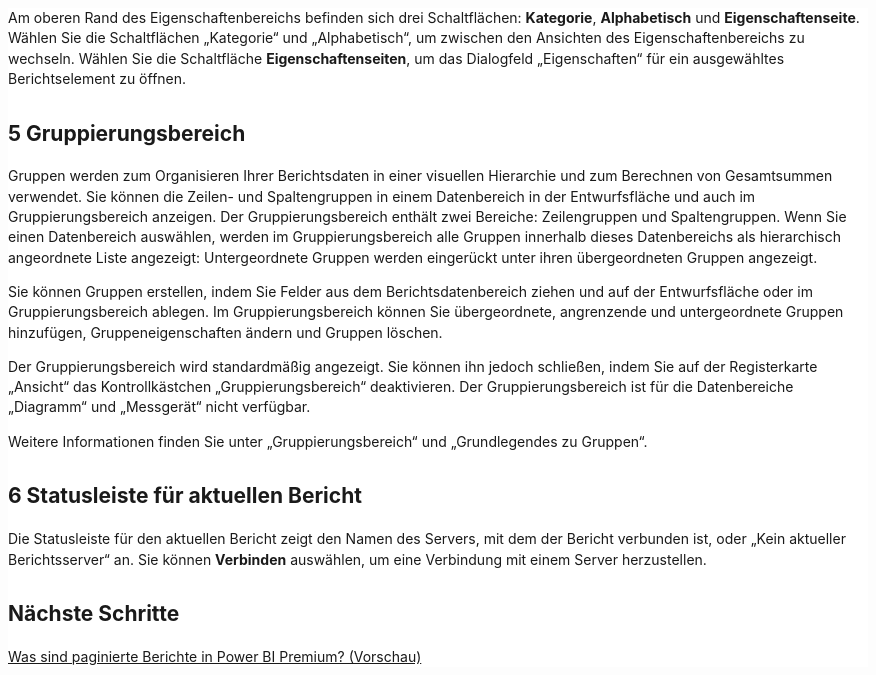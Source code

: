  Am oberen Rand des Eigenschaftenbereichs befinden sich drei Schaltflächen: **Kategorie**, **Alphabetisch** und **Eigenschaftenseite**. Wählen Sie die Schaltflächen „Kategorie“ und „Alphabetisch“, um zwischen den Ansichten des Eigenschaftenbereichs zu wechseln. Wählen Sie die Schaltfläche **Eigenschaftenseiten**, um das Dialogfeld „Eigenschaften“ für ein ausgewähltes Berichtselement zu öffnen.  
  
  
## <a name="5-grouping-pane"></a>5 Gruppierungsbereich

 Gruppen werden zum Organisieren Ihrer Berichtsdaten in einer visuellen Hierarchie und zum Berechnen von Gesamtsummen verwendet. Sie können die Zeilen- und Spaltengruppen in einem Datenbereich in der Entwurfsfläche und auch im Gruppierungsbereich anzeigen. Der Gruppierungsbereich enthält zwei Bereiche: Zeilengruppen und Spaltengruppen. Wenn Sie einen Datenbereich auswählen, werden im Gruppierungsbereich alle Gruppen innerhalb dieses Datenbereichs als hierarchisch angeordnete Liste angezeigt: Untergeordnete Gruppen werden eingerückt unter ihren übergeordneten Gruppen angezeigt.  
  
 Sie können Gruppen erstellen, indem Sie Felder aus dem Berichtsdatenbereich ziehen und auf der Entwurfsfläche oder im Gruppierungsbereich ablegen. Im Gruppierungsbereich können Sie übergeordnete, angrenzende und untergeordnete Gruppen hinzufügen, Gruppeneigenschaften ändern und Gruppen löschen.  
  
 Der Gruppierungsbereich wird standardmäßig angezeigt. Sie können ihn jedoch schließen, indem Sie auf der Registerkarte „Ansicht“ das Kontrollkästchen „Gruppierungsbereich“ deaktivieren. Der Gruppierungsbereich ist für die Datenbereiche „Diagramm“ und „Messgerät“ nicht verfügbar.  
  
 Weitere Informationen finden Sie unter „Gruppierungsbereich“ und „Grundlegendes zu Gruppen“.  
  
## <a name="6-current-report-status-bar"></a>6 Statusleiste für aktuellen Bericht

Die Statusleiste für den aktuellen Bericht zeigt den Namen des Servers, mit dem der Bericht verbunden ist, oder „Kein aktueller Berichtsserver“ an. Sie können **Verbinden** auswählen, um eine Verbindung mit einem Server herzustellen.

## <a name="next-steps"></a>Nächste Schritte

[Was sind paginierte Berichte in Power BI Premium? (Vorschau)](paginated-reports-report-builder-power-bi.md) 

  
  
